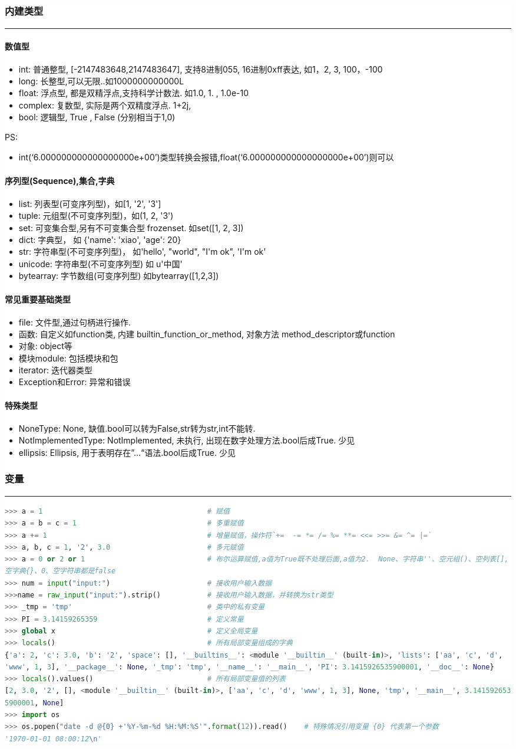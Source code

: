 ### 内建类型
---

#### 数值型

- int: 普通整型, [-2147483648,2147483647], 支持8进制055, 16进制0xff表达, 如1，2, 3, 100，-100
- long: 长整型,可以无限..如1000000000000L
- float: 浮点型, 都是双精浮点,支持科学计数法. 如1.0, 1. , 1.0e-10
- complex: 复数型, 实际是两个双精度浮点. 1+2j,
- bool: 逻辑型, True , False (分别相当于1,0)

PS:

- int(‘6.000000000000000000e+00’)类型转换会报错,float(‘6.000000000000000000e+00’)则可以

#### 序列型(Sequence),集合,字典

- list: 列表型(可变序列型)，如[1, '2', '3']
- tuple: 元组型(不可变序列型)，如(1, 2, '3')
- set: 可变集合型,另有不可变集合型 frozenset. 如set([1, 2, 3])	 
- dict: 字典型， 如 {'name': 'xiao', 'age': 20}
- str: 字符串型(不可变序列型)， 如'hello', "world", "I'm ok", 'I\'m ok'
- unicode: 字符串型(不可变序列型) 如 u'中国'
- bytearray: 字节数组(可变序列型) 如bytearray([1,2,3])

####  常见重要基础类型

- file: 文件型,通过句柄进行操作.
- 函数: 自定义如function类, 内建 builtin_function_or_method, 对象方法 method_descriptor或function
- 对象: object等
- 模块module: 包括模块和包
- iterator: 迭代器类型
- Exception和Error: 异常和错误

#### 特殊类型

- NoneType: None, 缺值.bool可以转为False,str转为str,int不能转.
- NotImplementedType: NotImplemented, 未执行, 出现在数字处理方法.bool后成True. 少见
- ellipsis: Ellipsis, 用于表明存在”…“语法.bool后成True. 少见

### 变量
---

```python
>>> a = 1	                                    # 赋值
>>> a = b = c = 1                               # 多重赋值
>>> a += 1                                      # 增量赋值，操作符`+=  -= *= /= %= **= <<= >>= &= ^= |=`
>>> a, b, c = 1, '2', 3.0                       # 多元赋值
>>> a = 0 or 2 or 1                             # 布尔运算赋值,a值为True既不处理后面,a值为2.  None、字符串''、空元组()、空列表[],空字典{}、0、空字符串都是false
>>> num = input("input:")                       # 接收用户输入数据
>>>name = raw_input("input:").strip()	        # 接收用户输入数据，并转换为str类型
>>> _tmp = 'tmp'	                            # 类中的私有变量
>>> PI = 3.14159265359	                        # 定义常量
>>> global x	                                # 定义全局变量
>>> locals()	                                # 所有局部变量组成的字典
{'a': 2, 'c': 3.0, 'b': '2', 'space': [], '__builtins__': <module '__builtin__' (built-in)>, 'lists': ['aa', 'c', 'd', 'www', 1, 3], '__package__': None, '_tmp': 'tmp', '__name__': '__main__', 'PI': 3.1415926535900001, '__doc__': None}
>>> locals().values()	                        # 所有局部变量值的列表
[2, 3.0, '2', [], <module '__builtin__' (built-in)>, ['aa', 'c', 'd', 'www', 1, 3], None, 'tmp', '__main__', 3.1415926535900001, None]
>>> import os
>>> os.popen("date -d @{0} +'%Y-%m-%d %H:%M:%S'".format(12)).read()    # 特殊情况引用变量 {0} 代表第一个参数
'1970-01-01 08:00:12\n'
```